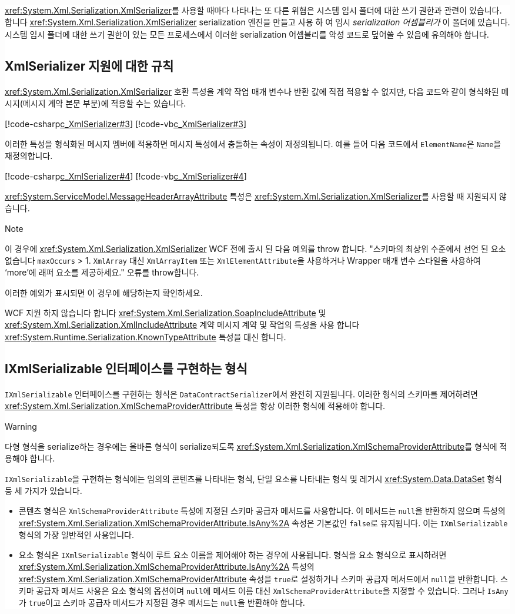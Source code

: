  <xref:System.Xml.Serialization.XmlSerializer>를 사용할 때마다 나타나는 또 다른 위협은 시스템 임시 폴더에 대한 쓰기 권한과 관련이 있습니다. 합니다 <xref:System.Xml.Serialization.XmlSerializer> serialization 엔진을 만들고 사용 하 여 임시 *serialization 어셈블리가* 이 폴더에 있습니다. 시스템 임시 폴더에 대한 쓰기 권한이 있는 모든 프로세스에서 이러한 serialization 어셈블리를 악성 코드로 덮어쓸 수 있음에 유의해야 합니다.  
  
## <a name="rules-for-xmlserializer-support"></a>XmlSerializer 지원에 대한 규칙  
 <xref:System.Xml.Serialization.XmlSerializer> 호환 특성을 계약 작업 매개 변수나 반환 값에 직접 적용할 수 없지만, 다음 코드와 같이 형식화된 메시지(메시지 계약 본문 부분)에 적용할 수는 있습니다.  
  
 [!code-csharp[c_XmlSerializer#3](../../../../samples/snippets/csharp/VS_Snippets_CFX/c_xmlserializer/cs/source.cs#3)]
 [!code-vb[c_XmlSerializer#3](../../../../samples/snippets/visualbasic/VS_Snippets_CFX/c_xmlserializer/vb/source.vb#3)]  
  
 이러한 특성을 형식화된 메시지 멤버에 적용하면 메시지 특성에서 충돌하는 속성이 재정의됩니다. 예를 들어 다음 코드에서 `ElementName`은 `Name`을 재정의합니다.  
  
 [!code-csharp[c_XmlSerializer#4](../../../../samples/snippets/csharp/VS_Snippets_CFX/c_xmlserializer/cs/source.cs#4)]
 [!code-vb[c_XmlSerializer#4](../../../../samples/snippets/visualbasic/VS_Snippets_CFX/c_xmlserializer/vb/source.vb#4)]  
  
 <xref:System.ServiceModel.MessageHeaderArrayAttribute> 특성은 <xref:System.Xml.Serialization.XmlSerializer>를 사용할 때 지원되지 않습니다.  
  
> [!NOTE]
>  이 경우에 <xref:System.Xml.Serialization.XmlSerializer> WCF 전에 출시 된 다음 예외를 throw 합니다. "스키마의 최상위 수준에서 선언 된 요소 없습니다 `maxOccurs` > 1. `XmlArray` 대신 `XmlArrayItem` 또는 `XmlElementAttribute`을 사용하거나 Wrapper 매개 변수 스타일을 사용하여 ‘more’에 래퍼 요소를 제공하세요." 오류를 throw합니다.  
>   
>  이러한 예외가 표시되면 이 경우에 해당하는지 확인하세요.  
  
 WCF 지원 하지 않습니다 합니다 <xref:System.Xml.Serialization.SoapIncludeAttribute> 및 <xref:System.Xml.Serialization.XmlIncludeAttribute> 계약 메시지 계약 및 작업의 특성을 사용 합니다 <xref:System.Runtime.Serialization.KnownTypeAttribute> 특성을 대신 합니다.  
  
## <a name="types-that-implement-the-ixmlserializable-interface"></a>IXmlSerializable 인터페이스를 구현하는 형식  
 `IXmlSerializable` 인터페이스를 구현하는 형식은 `DataContractSerializer`에서 완전히 지원됩니다. 이러한 형식의 스키마를 제어하려면 <xref:System.Xml.Serialization.XmlSchemaProviderAttribute> 특성을 항상 이러한 형식에 적용해야 합니다.  
  
> [!WARNING]
>  다형 형식을 serialize하는 경우에는 올바른 형식이 serialize되도록 <xref:System.Xml.Serialization.XmlSchemaProviderAttribute>를 형식에 적용해야 합니다.  
  
 `IXmlSerializable`을 구현하는 형식에는 임의의 콘텐츠를 나타내는 형식, 단일 요소를 나타내는 형식 및 레거시 <xref:System.Data.DataSet> 형식 등 세 가지가 있습니다.  
  
-   콘텐츠 형식은 `XmlSchemaProviderAttribute` 특성에 지정된 스키마 공급자 메서드를 사용합니다. 이 메서드는 `null`을 반환하지 않으며 특성의 <xref:System.Xml.Serialization.XmlSchemaProviderAttribute.IsAny%2A> 속성은 기본값인 `false`로 유지됩니다. 이는 `IXmlSerializable` 형식의 가장 일반적인 사용입니다.  
  
-   요소 형식은 `IXmlSerializable` 형식이 루트 요소 이름을 제어해야 하는 경우에 사용됩니다. 형식을 요소 형식으로 표시하려면 <xref:System.Xml.Serialization.XmlSchemaProviderAttribute.IsAny%2A> 특성의 <xref:System.Xml.Serialization.XmlSchemaProviderAttribute> 속성을 `true`로 설정하거나 스키마 공급자 메서드에서 `null`을 반환합니다. 스키마 공급자 메서드 사용은 요소 형식의 옵션이며 `null`에 메서드 이름 대신 `XmlSchemaProviderAttribute`을 지정할 수 있습니다. 그러나 `IsAny`가 `true`이고 스키마 공급자 메서드가 지정된 경우 메서드는 `null`을 반환해야 합니다.  
  